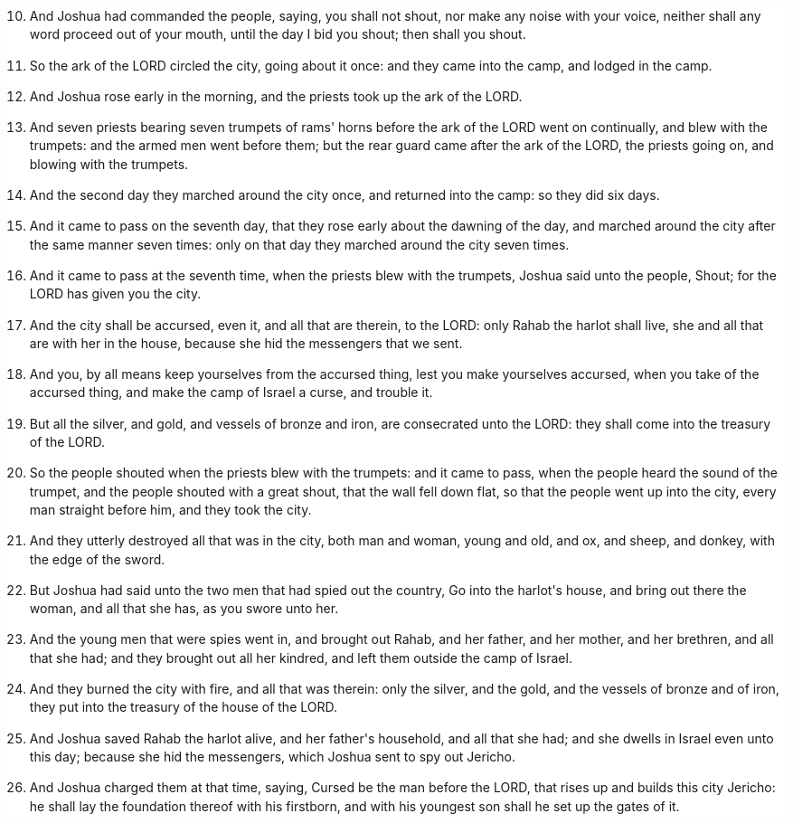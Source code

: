 10. And Joshua had commanded the people, saying, you shall not shout, nor make any noise with your voice, neither shall any word proceed out of your mouth, until the day I bid you shout; then shall you shout.

11. So the ark of the LORD circled the city, going about it once: and they came into the camp, and lodged in the camp.

12. And Joshua rose early in the morning, and the priests took up the ark of the LORD.

13. And seven priests bearing seven trumpets of rams' horns before the ark of the LORD went on continually, and blew with the trumpets: and the armed men went before them; but the rear guard came after the ark of the LORD, the priests going on, and blowing with the trumpets.

14. And the second day they marched around the city once, and returned into the camp: so they did six days.

15. And it came to pass on the seventh day, that they rose early about the dawning of the day, and marched around the city after the same manner seven times: only on that day they marched around the city seven times.

16. And it came to pass at the seventh time, when the priests blew with the trumpets, Joshua said unto the people, Shout; for the LORD has given you the city.

17. And the city shall be accursed, even it, and all that are therein, to the LORD: only Rahab the harlot shall live, she and all that are with her in the house, because she hid the messengers that we sent.

18. And you, by all means keep yourselves from the accursed thing, lest you make yourselves accursed, when you take of the accursed thing, and make the camp of Israel a curse, and trouble it.

19. But all the silver, and gold, and vessels of bronze and iron, are consecrated unto the LORD: they shall come into the treasury of the LORD.

20. So the people shouted when the priests blew with the trumpets: and it came to pass, when the people heard the sound of the trumpet, and the people shouted with a great shout, that the wall fell down flat, so that the people went up into the city, every man straight before him, and they took the city.

21. And they utterly destroyed all that was in the city, both man and woman, young and old, and ox, and sheep, and donkey, with the edge of the sword.

22. But Joshua had said unto the two men that had spied out the country, Go into the harlot's house, and bring out there the woman, and all that she has, as you swore unto her.

23. And the young men that were spies went in, and brought out Rahab, and her father, and her mother, and her brethren, and all that she had; and they brought out all her kindred, and left them outside the camp of Israel.

24. And they burned the city with fire, and all that was therein: only the silver, and the gold, and the vessels of bronze and of iron, they put into the treasury of the house of the LORD.

25. And Joshua saved Rahab the harlot alive, and her father's household, and all that she had; and she dwells in Israel even unto this day; because she hid the messengers, which Joshua sent to spy out Jericho.

26. And Joshua charged them at that time, saying, Cursed be the man before the LORD, that rises up and builds this city Jericho: he shall lay the foundation thereof with his firstborn, and with his youngest son shall he set up the gates of it.
